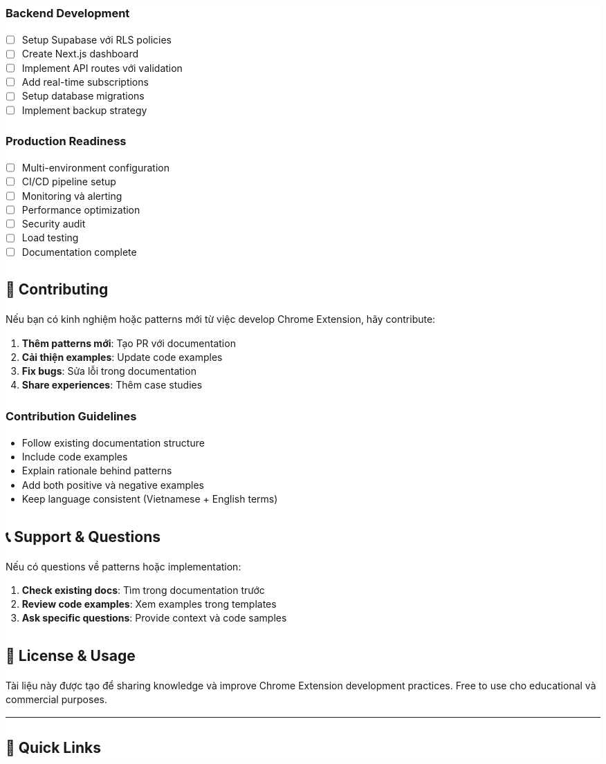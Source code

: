 ### Backend Development  
- [ ] Setup Supabase với RLS policies
- [ ] Create Next.js dashboard
- [ ] Implement API routes với validation
- [ ] Add real-time subscriptions
- [ ] Setup database migrations
- [ ] Implement backup strategy

### Production Readiness
- [ ] Multi-environment configuration
- [ ] CI/CD pipeline setup
- [ ] Monitoring và alerting
- [ ] Performance optimization
- [ ] Security audit
- [ ] Load testing
- [ ] Documentation complete

## 🤝 Contributing

Nếu bạn có kinh nghiệm hoặc patterns mới từ việc develop Chrome Extension, hãy contribute:

1. **Thêm patterns mới**: Tạo PR với documentation
2. **Cải thiện examples**: Update code examples
3. **Fix bugs**: Sửa lỗi trong documentation
4. **Share experiences**: Thêm case studies

### Contribution Guidelines
- Follow existing documentation structure
- Include code examples
- Explain rationale behind patterns
- Add both positive và negative examples
- Keep language consistent (Vietnamese + English terms)

## 📞 Support & Questions

Nếu có questions về patterns hoặc implementation:

1. **Check existing docs**: Tìm trong documentation trước
2. **Review code examples**: Xem examples trong templates
3. **Ask specific questions**: Provide context và code samples

## 📄 License & Usage

Tài liệu này được tạo để sharing knowledge và improve Chrome Extension development practices. Free to use cho educational và commercial purposes.

---

## 🔗 Quick Links
